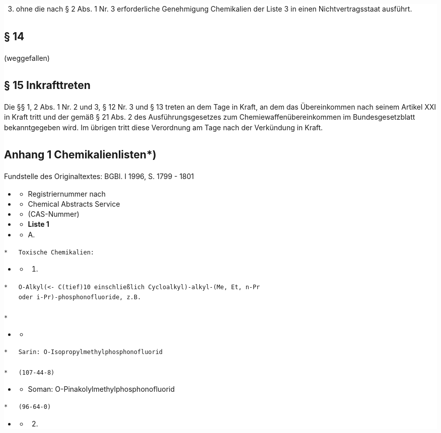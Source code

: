 
3.  ohne die nach § 2 Abs. 1 Nr. 3 erforderliche Genehmigung Chemikalien
    der Liste 3 in einen Nichtvertragsstaat ausführt.





## § 14

(weggefallen)


## § 15 Inkrafttreten

Die §§ 1, 2 Abs. 1 Nr. 2 und 3, § 12 Nr. 3 und § 13 treten an dem Tage
in Kraft, an dem das Übereinkommen nach seinem Artikel XXI in Kraft
tritt und der gemäß § 21 Abs. 2 des Ausführungsgesetzes zum
Chemiewaffenübereinkommen im Bundesgesetzblatt bekanntgegeben wird. Im
übrigen tritt diese Verordnung am Tage nach der Verkündung in Kraft.


## Anhang 1 Chemikalienlisten*)

Fundstelle des Originaltextes: BGBl. I 1996, S. 1799 - 1801


*    *   Registriernummer nach


*    *   Chemical Abstracts Service


*    *   (CAS-Nummer)


*    *   **Liste 1**


*    *   A.

    *   Toxische Chemikalien:


*    *   1.

    *   O-Alkyl(<- C(tief)10 einschließlich Cycloalkyl)-alkyl-(Me, Et, n-Pr
        oder i-Pr)-phosphonofluoride, z.B.

    *

*    *
    *   Sarin: O-Isopropylmethylphosphonofluorid

    *   (107-44-8)


*    *   Soman: O-Pinakolylmethylphosphonofluorid

    *   (96-64-0)


*    *   2.
